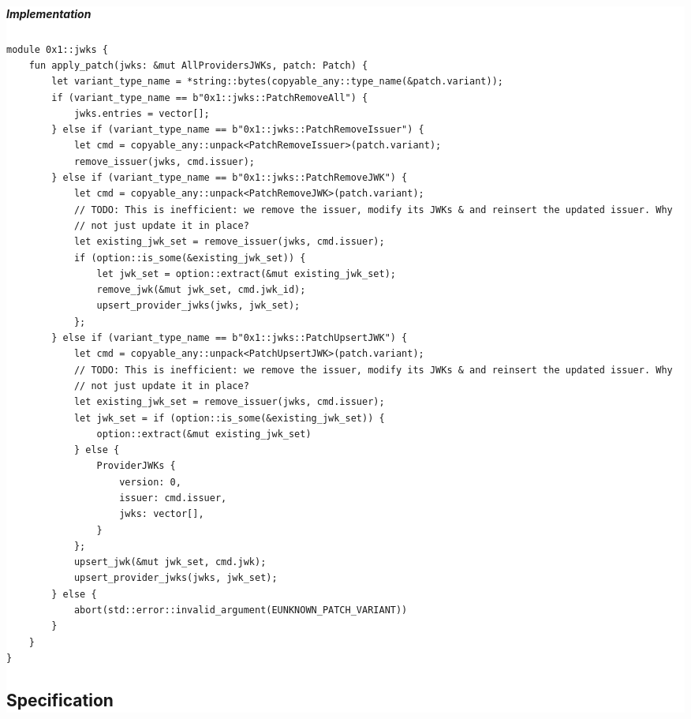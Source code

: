 
##### Implementation


```move
module 0x1::jwks {
    fun apply_patch(jwks: &mut AllProvidersJWKs, patch: Patch) {
        let variant_type_name = *string::bytes(copyable_any::type_name(&patch.variant));
        if (variant_type_name == b"0x1::jwks::PatchRemoveAll") {
            jwks.entries = vector[];
        } else if (variant_type_name == b"0x1::jwks::PatchRemoveIssuer") {
            let cmd = copyable_any::unpack<PatchRemoveIssuer>(patch.variant);
            remove_issuer(jwks, cmd.issuer);
        } else if (variant_type_name == b"0x1::jwks::PatchRemoveJWK") {
            let cmd = copyable_any::unpack<PatchRemoveJWK>(patch.variant);
            // TODO: This is inefficient: we remove the issuer, modify its JWKs & and reinsert the updated issuer. Why
            // not just update it in place?
            let existing_jwk_set = remove_issuer(jwks, cmd.issuer);
            if (option::is_some(&existing_jwk_set)) {
                let jwk_set = option::extract(&mut existing_jwk_set);
                remove_jwk(&mut jwk_set, cmd.jwk_id);
                upsert_provider_jwks(jwks, jwk_set);
            };
        } else if (variant_type_name == b"0x1::jwks::PatchUpsertJWK") {
            let cmd = copyable_any::unpack<PatchUpsertJWK>(patch.variant);
            // TODO: This is inefficient: we remove the issuer, modify its JWKs & and reinsert the updated issuer. Why
            // not just update it in place?
            let existing_jwk_set = remove_issuer(jwks, cmd.issuer);
            let jwk_set = if (option::is_some(&existing_jwk_set)) {
                option::extract(&mut existing_jwk_set)
            } else {
                ProviderJWKs {
                    version: 0,
                    issuer: cmd.issuer,
                    jwks: vector[],
                }
            };
            upsert_jwk(&mut jwk_set, cmd.jwk);
            upsert_provider_jwks(jwks, jwk_set);
        } else {
            abort(std::error::invalid_argument(EUNKNOWN_PATCH_VARIANT))
        }
    }
}
```


<a id="@Specification_1"></a>

## Specification
